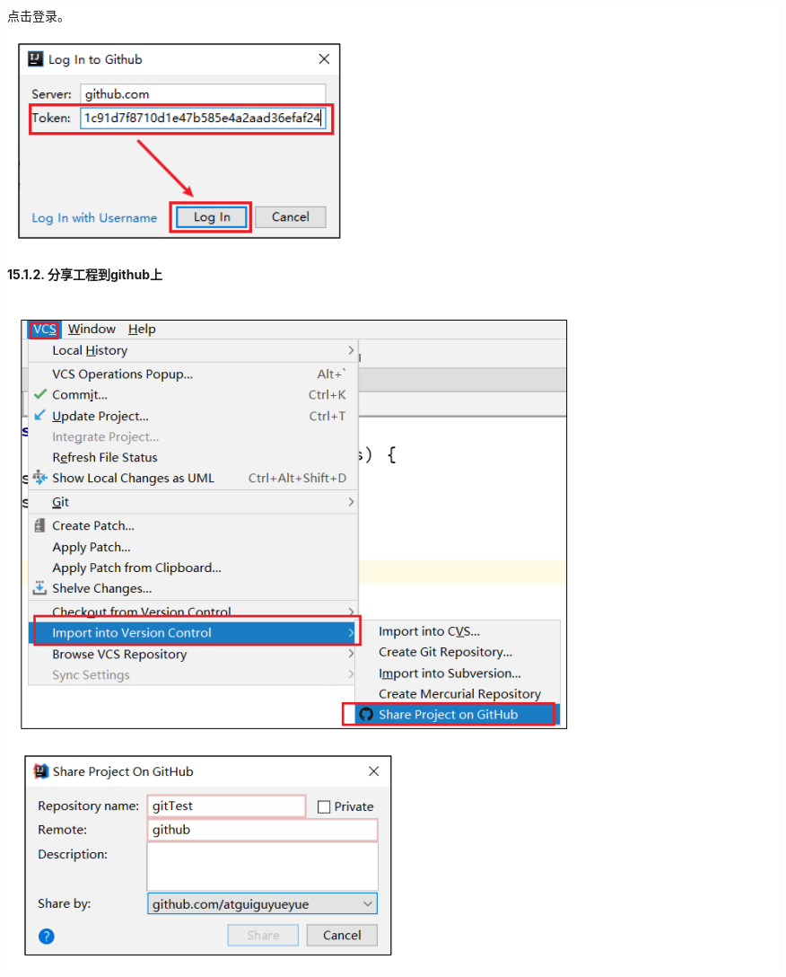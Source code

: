 点击登录。

![](images/Snipaste_2021-10-23_14-47-00.png)

#### 15.1.2. 分享工程到github上

![](images/Snipaste_2021-10-23_14-47-44.png)

![](images/Snipaste_2021-10-23_14-48-21.png)
